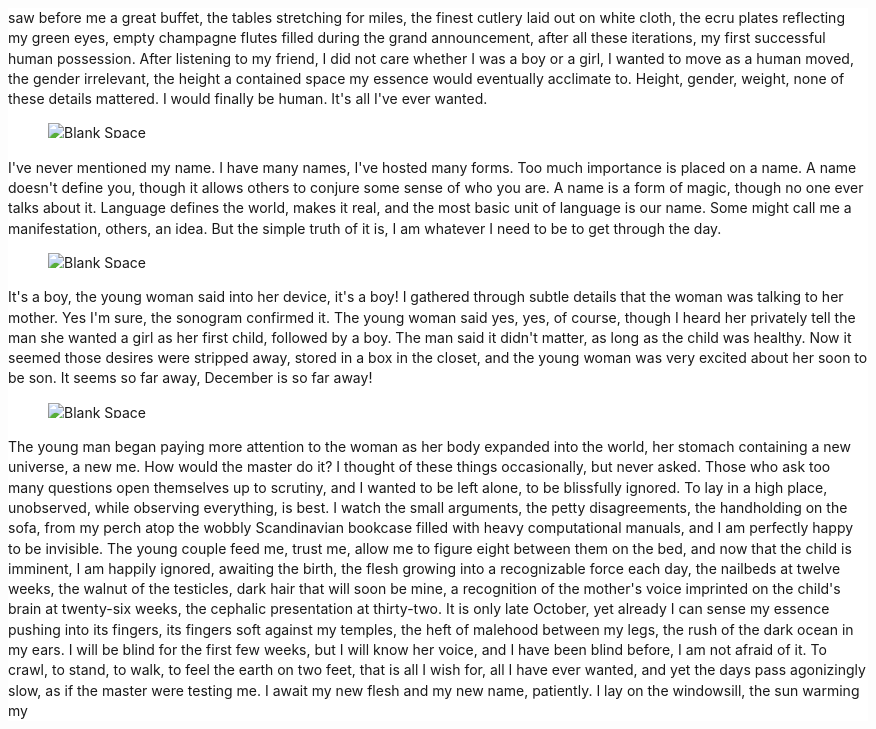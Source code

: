 saw before me a great buffet, the tables stretching for miles, the
finest cutlery laid out on white cloth, the ecru plates reflecting my
green eyes, empty champagne flutes filled during the grand announcement,
after all these iterations, my first successful human possession. After
listening to my friend, I did not care whether I was a boy or a girl, I
wanted to move as a human moved, the gender irrelevant, the height a
contained space my essence would eventually acclimate to. Height,
gender, weight, none of these details mattered. I would finally be
human. It's all I've ever wanted.

<figure class="my-4 py-3 ">
  <img src="{{ '/assets/img/dinkus.png' | prepend: site.baseurl }}" class="d-block mx-auto" alt="Blank Space" style="max-height:15px;" />
</figure>

I've never mentioned my name. I have many names, I've hosted many forms.
Too much importance is placed on a name. A name doesn't define you,
though it allows others to conjure some sense of who you are. A name is
a form of magic, though no one ever talks about it. Language defines the
world, makes it real, and the most basic unit of language is our name.
Some might call me a manifestation, others, an idea. But the simple
truth of it is, I am whatever I need to be to get through the day.

<figure class="my-4 py-3 ">
  <img src="{{ '/assets/img/dinkus.png' | prepend: site.baseurl }}" class="d-block mx-auto" alt="Blank Space" style="max-height:15px;" />
</figure>

It's a boy, the young woman said into her device, it's a boy! I gathered
through subtle details that the woman was talking to her mother. Yes I'm
sure, the sonogram confirmed it. The young woman said yes, yes, of
course, though I heard her privately tell the man she wanted a girl as
her first child, followed by a boy. The man said it didn't matter, as
long as the child was healthy. Now it seemed those desires were stripped
away, stored in a box in the closet, and the young woman was very
excited about her soon to be son. It seems so far away, December is so
far away!

<figure class="my-4 py-3 ">
  <img src="{{ '/assets/img/dinkus.png' | prepend: site.baseurl }}" class="d-block mx-auto" alt="Blank Space" style="max-height:15px;" />
</figure>

The young man began paying more attention to the woman as her body
expanded into the world, her stomach containing a new universe, a new
me. How would the master do it? I thought of these things occasionally,
but never asked. Those who ask too many questions open themselves up to
scrutiny, and I wanted to be left alone, to be blissfully ignored. To
lay in a high place, unobserved, while observing everything, is best. I
watch the small arguments, the petty disagreements, the handholding on
the sofa, from my perch atop the wobbly Scandinavian bookcase filled
with heavy computational manuals, and I am perfectly happy to be
invisible. The young couple feed me, trust me, allow me to figure eight
between them on the bed, and now that the child is imminent, I am
happily ignored, awaiting the birth, the flesh growing into a
recognizable force each day, the nailbeds at twelve weeks, the walnut of
the testicles, dark hair that will soon be mine, a recognition of the
mother's voice imprinted on the child's brain at twenty-six weeks, the
cephalic presentation at thirty-two. It is only late October, yet
already I can sense my essence pushing into its fingers, its fingers
soft against my temples, the heft of malehood between my legs, the rush
of the dark ocean in my ears. I will be blind for the first few weeks,
but I will know her voice, and I have been blind before, I am not afraid
of it. To crawl, to stand, to walk, to feel the earth on two feet, that
is all I wish for, all I have ever wanted, and yet the days pass
agonizingly slow, as if the master were testing me. I await my new flesh
and my new name, patiently. I lay on the windowsill, the sun warming my